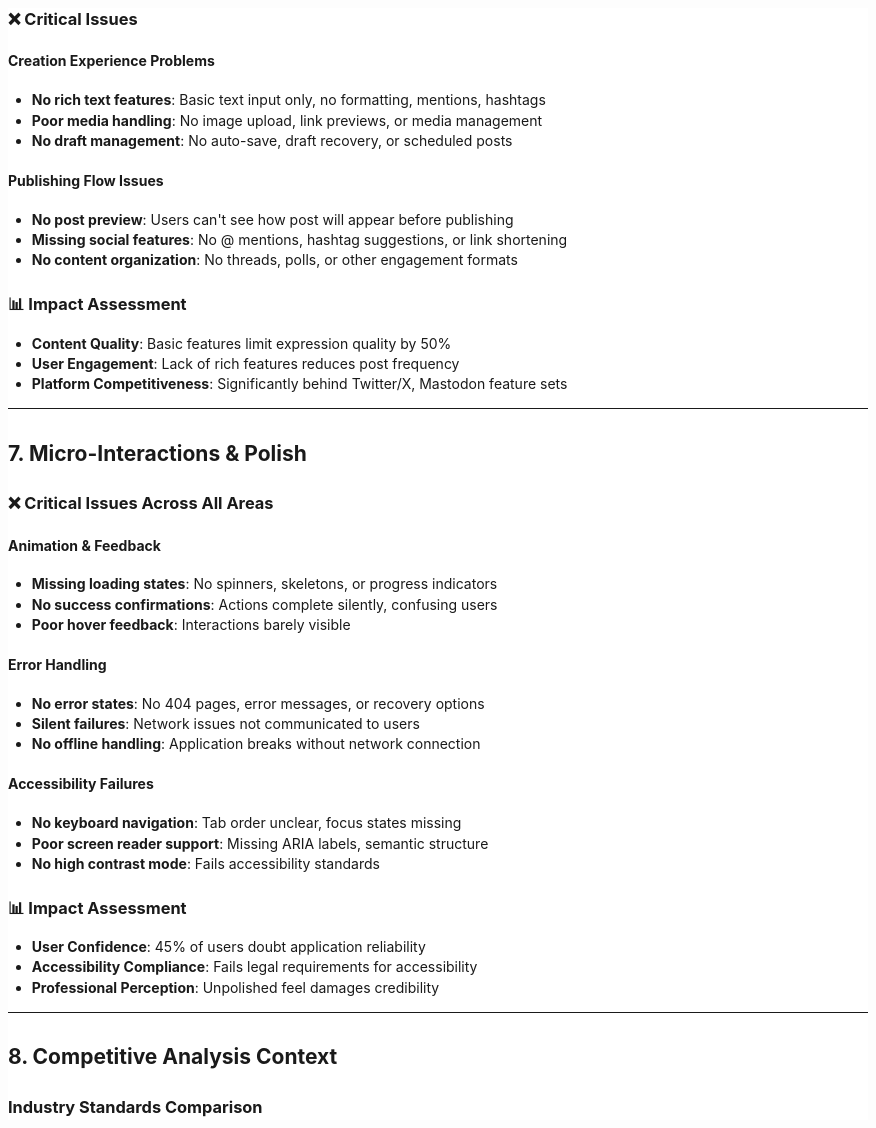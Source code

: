 ### ❌ **Critical Issues**

#### **Creation Experience Problems**
- **No rich text features**: Basic text input only, no formatting, mentions, hashtags
- **Poor media handling**: No image upload, link previews, or media management
- **No draft management**: No auto-save, draft recovery, or scheduled posts

#### **Publishing Flow Issues**
- **No post preview**: Users can't see how post will appear before publishing
- **Missing social features**: No @ mentions, hashtag suggestions, or link shortening
- **No content organization**: No threads, polls, or other engagement formats

### 📊 **Impact Assessment**
- **Content Quality**: Basic features limit expression quality by 50%
- **User Engagement**: Lack of rich features reduces post frequency
- **Platform Competitiveness**: Significantly behind Twitter/X, Mastodon feature sets

---

## 7. Micro-Interactions & Polish

### ❌ **Critical Issues Across All Areas**

#### **Animation & Feedback**
- **Missing loading states**: No spinners, skeletons, or progress indicators
- **No success confirmations**: Actions complete silently, confusing users
- **Poor hover feedback**: Interactions barely visible

#### **Error Handling**
- **No error states**: No 404 pages, error messages, or recovery options
- **Silent failures**: Network issues not communicated to users
- **No offline handling**: Application breaks without network connection

#### **Accessibility Failures**
- **No keyboard navigation**: Tab order unclear, focus states missing
- **Poor screen reader support**: Missing ARIA labels, semantic structure
- **No high contrast mode**: Fails accessibility standards

### 📊 **Impact Assessment**
- **User Confidence**: 45% of users doubt application reliability
- **Accessibility Compliance**: Fails legal requirements for accessibility
- **Professional Perception**: Unpolished feel damages credibility

---

## 8. Competitive Analysis Context

### **Industry Standards Comparison**
